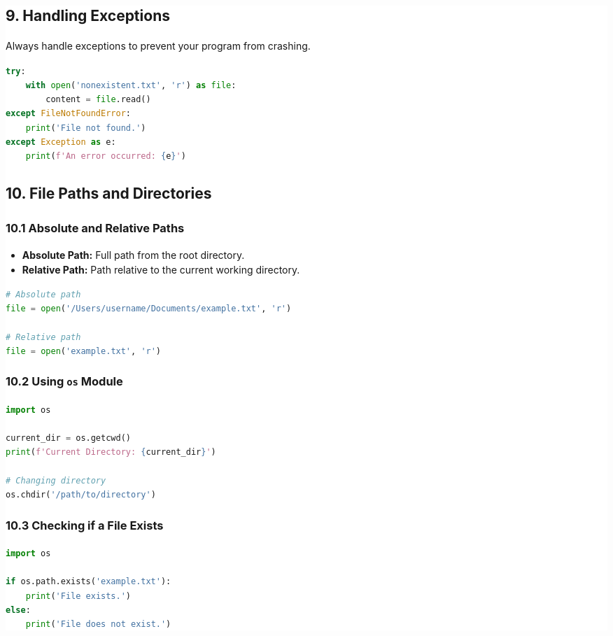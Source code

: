 <a name="exceptions"></a>
## 9. Handling Exceptions

Always handle exceptions to prevent your program from crashing.

```python
try:
    with open('nonexistent.txt', 'r') as file:
        content = file.read()
except FileNotFoundError:
    print('File not found.')
except Exception as e:
    print(f'An error occurred: {e}')
```

<a name="file-paths"></a>
## 10. File Paths and Directories

### 10.1 Absolute and Relative Paths

- **Absolute Path:** Full path from the root directory.
- **Relative Path:** Path relative to the current working directory.

```python
# Absolute path
file = open('/Users/username/Documents/example.txt', 'r')

# Relative path
file = open('example.txt', 'r')
```

### 10.2 Using `os` Module

```python
import os

current_dir = os.getcwd()
print(f'Current Directory: {current_dir}')

# Changing directory
os.chdir('/path/to/directory')
```

### 10.3 Checking if a File Exists

```python
import os

if os.path.exists('example.txt'):
    print('File exists.')
else:
    print('File does not exist.')
```
